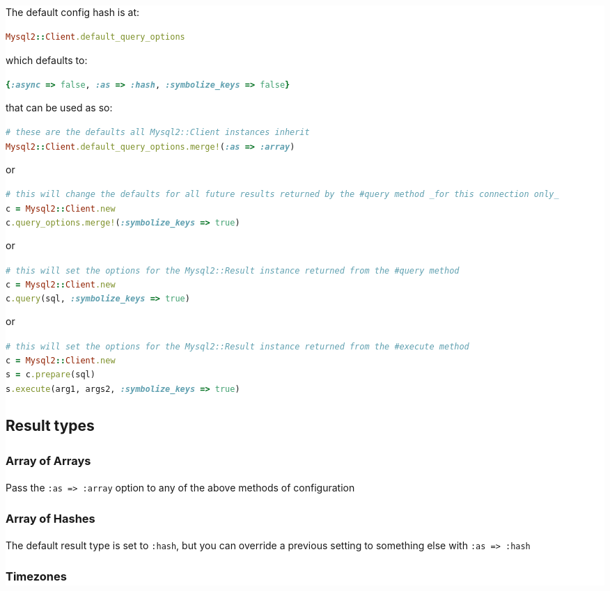The default config hash is at:

``` ruby
Mysql2::Client.default_query_options
```

which defaults to:

``` ruby
{:async => false, :as => :hash, :symbolize_keys => false}
```

that can be used as so:

``` ruby
# these are the defaults all Mysql2::Client instances inherit
Mysql2::Client.default_query_options.merge!(:as => :array)
```

or

``` ruby
# this will change the defaults for all future results returned by the #query method _for this connection only_
c = Mysql2::Client.new
c.query_options.merge!(:symbolize_keys => true)
```

or

``` ruby
# this will set the options for the Mysql2::Result instance returned from the #query method
c = Mysql2::Client.new
c.query(sql, :symbolize_keys => true)
```

or

``` ruby
# this will set the options for the Mysql2::Result instance returned from the #execute method
c = Mysql2::Client.new
s = c.prepare(sql)
s.execute(arg1, args2, :symbolize_keys => true)
```

## Result types

### Array of Arrays

Pass the `:as => :array` option to any of the above methods of configuration

### Array of Hashes

The default result type is set to `:hash`, but you can override a previous setting to something else with `:as => :hash`

### Timezones
